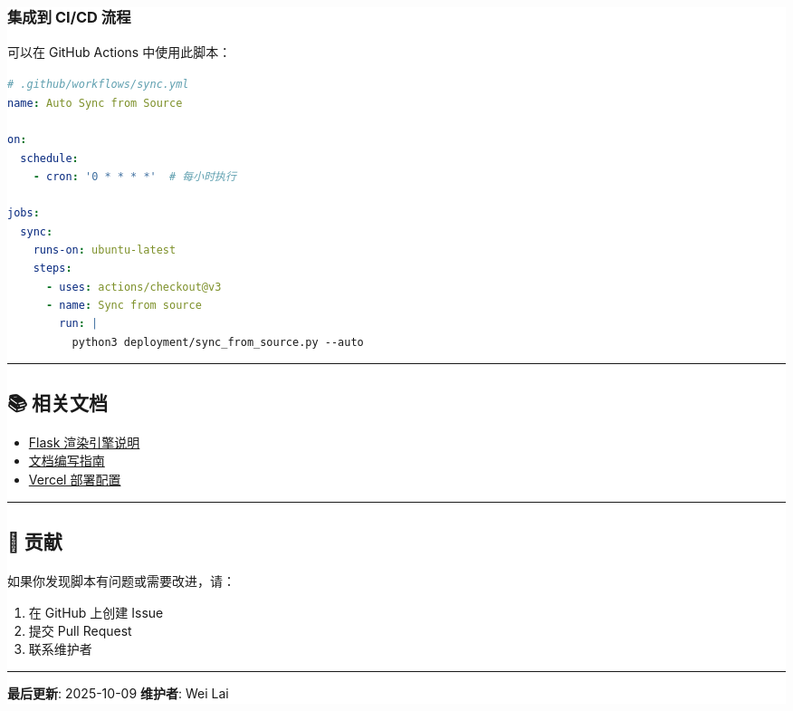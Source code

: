 
### 集成到 CI/CD 流程

可以在 GitHub Actions 中使用此脚本：

```yaml
# .github/workflows/sync.yml
name: Auto Sync from Source

on:
  schedule:
    - cron: '0 * * * *'  # 每小时执行

jobs:
  sync:
    runs-on: ubuntu-latest
    steps:
      - uses: actions/checkout@v3
      - name: Sync from source
        run: |
          python3 deployment/sync_from_source.py --auto
```

---

## 📚 相关文档

- [Flask 渲染引擎说明](../IFC4-3-x-development/code_zh/README.md)
- [文档编写指南](../IFC4-3-x-development/docs_zh/README.md)
- [Vercel 部署配置](../vercel.json)

---

## 🤝 贡献

如果你发现脚本有问题或需要改进，请：

1. 在 GitHub 上创建 Issue
2. 提交 Pull Request
3. 联系维护者

---

**最后更新**: 2025-10-09
**维护者**: Wei Lai

